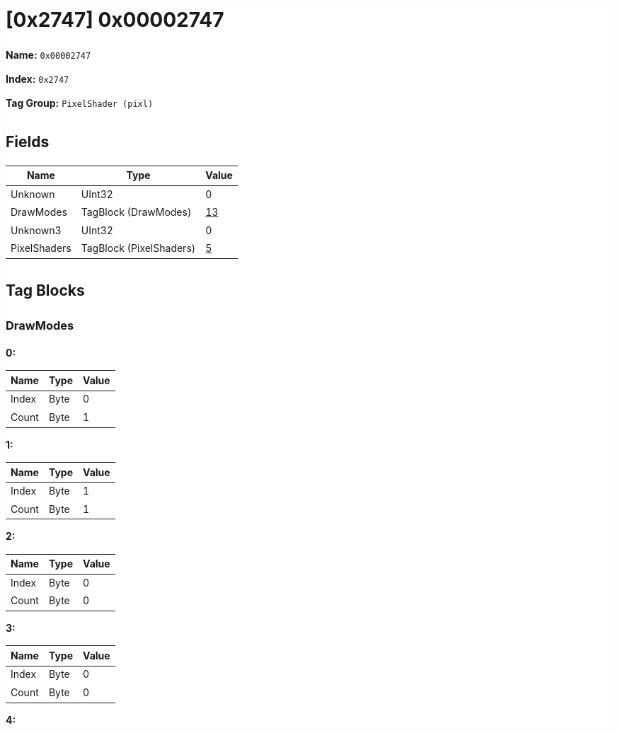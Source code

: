 # [0x2747] 0x00002747

**Name:** ```0x00002747```

**Index:** ```0x2747```

**Tag Group:** ```PixelShader (pixl)```

## Fields

Name	| Type	| Value
---	|---	|---	|
Unknown	|UInt32	|0
DrawModes	|TagBlock (DrawModes)	|[13](#drawmodes)
Unknown3	|UInt32	|0
PixelShaders	|TagBlock (PixelShaders)	|[5](#pixelshaders)


## Tag Blocks

### DrawModes

**0:**

Name	| Type	| Value
---	|---	|---	|
Index	|Byte	|0
Count	|Byte	|1


**1:**

Name	| Type	| Value
---	|---	|---	|
Index	|Byte	|1
Count	|Byte	|1


**2:**

Name	| Type	| Value
---	|---	|---	|
Index	|Byte	|0
Count	|Byte	|0


**3:**

Name	| Type	| Value
---	|---	|---	|
Index	|Byte	|0
Count	|Byte	|0


**4:**
